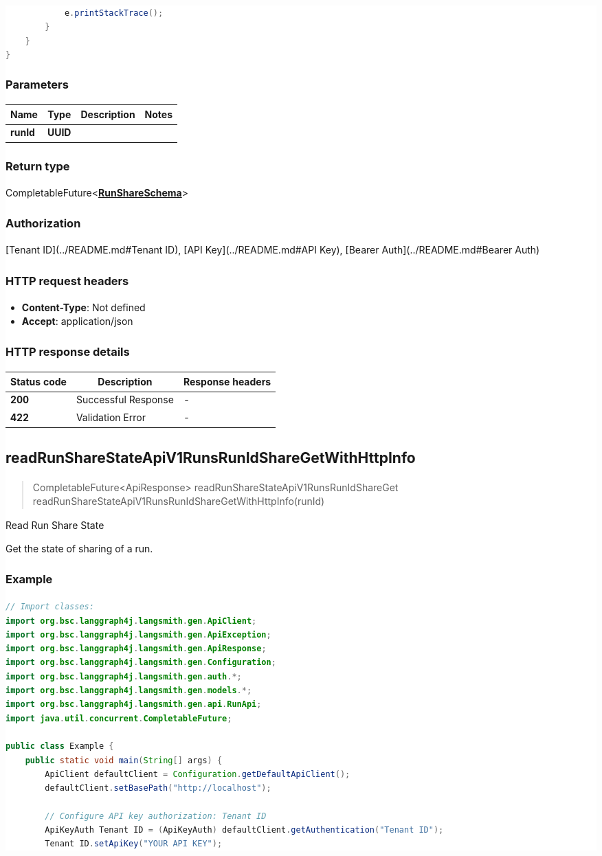 ```java
            e.printStackTrace();
        }
    }
}
```

### Parameters


| Name | Type | Description  | Notes |
|------------- | ------------- | ------------- | -------------|
| **runId** | **UUID**|  | |

### Return type

CompletableFuture<[**RunShareSchema**](RunShareSchema.md)>


### Authorization

[Tenant ID](../README.md#Tenant ID), [API Key](../README.md#API Key), [Bearer Auth](../README.md#Bearer Auth)

### HTTP request headers

- **Content-Type**: Not defined
- **Accept**: application/json

### HTTP response details
| Status code | Description | Response headers |
|-------------|-------------|------------------|
| **200** | Successful Response |  -  |
| **422** | Validation Error |  -  |

## readRunShareStateApiV1RunsRunIdShareGetWithHttpInfo

> CompletableFuture<ApiResponse<RunShareSchema>> readRunShareStateApiV1RunsRunIdShareGet readRunShareStateApiV1RunsRunIdShareGetWithHttpInfo(runId)

Read Run Share State

Get the state of sharing of a run.

### Example

```java
// Import classes:
import org.bsc.langgraph4j.langsmith.gen.ApiClient;
import org.bsc.langgraph4j.langsmith.gen.ApiException;
import org.bsc.langgraph4j.langsmith.gen.ApiResponse;
import org.bsc.langgraph4j.langsmith.gen.Configuration;
import org.bsc.langgraph4j.langsmith.gen.auth.*;
import org.bsc.langgraph4j.langsmith.gen.models.*;
import org.bsc.langgraph4j.langsmith.gen.api.RunApi;
import java.util.concurrent.CompletableFuture;

public class Example {
    public static void main(String[] args) {
        ApiClient defaultClient = Configuration.getDefaultApiClient();
        defaultClient.setBasePath("http://localhost");
        
        // Configure API key authorization: Tenant ID
        ApiKeyAuth Tenant ID = (ApiKeyAuth) defaultClient.getAuthentication("Tenant ID");
        Tenant ID.setApiKey("YOUR API KEY");
```